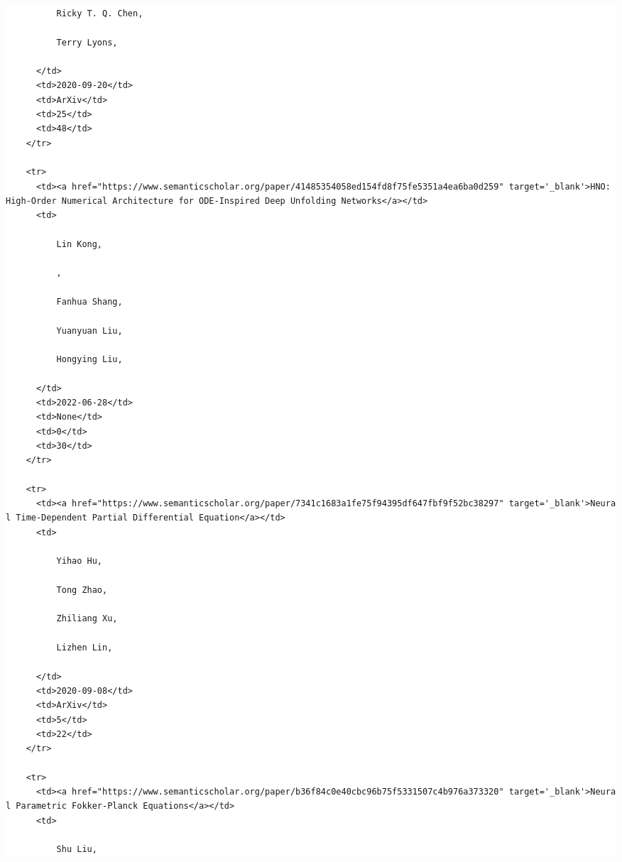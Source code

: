               Ricky T. Q. Chen,
            
              Terry Lyons,
            
          </td>
          <td>2020-09-20</td>
          <td>ArXiv</td>
          <td>25</td>
          <td>48</td>
        </tr>
    
        <tr>
          <td><a href="https://www.semanticscholar.org/paper/41485354058ed154fd8f75fe5351a4ea6ba0d259" target='_blank'>HNO: High-Order Numerical Architecture for ODE-Inspired Deep Unfolding Networks</a></td>
          <td>
            
              Lin Kong,
            
              ,
            
              Fanhua Shang,
            
              Yuanyuan Liu,
            
              Hongying Liu,
            
          </td>
          <td>2022-06-28</td>
          <td>None</td>
          <td>0</td>
          <td>30</td>
        </tr>
    
        <tr>
          <td><a href="https://www.semanticscholar.org/paper/7341c1683a1fe75f94395df647fbf9f52bc38297" target='_blank'>Neural Time-Dependent Partial Differential Equation</a></td>
          <td>
            
              Yihao Hu,
            
              Tong Zhao,
            
              Zhiliang Xu,
            
              Lizhen Lin,
            
          </td>
          <td>2020-09-08</td>
          <td>ArXiv</td>
          <td>5</td>
          <td>22</td>
        </tr>
    
        <tr>
          <td><a href="https://www.semanticscholar.org/paper/b36f84c0e40cbc96b75f5331507c4b976a373320" target='_blank'>Neural Parametric Fokker-Planck Equations</a></td>
          <td>
            
              Shu Liu,
            